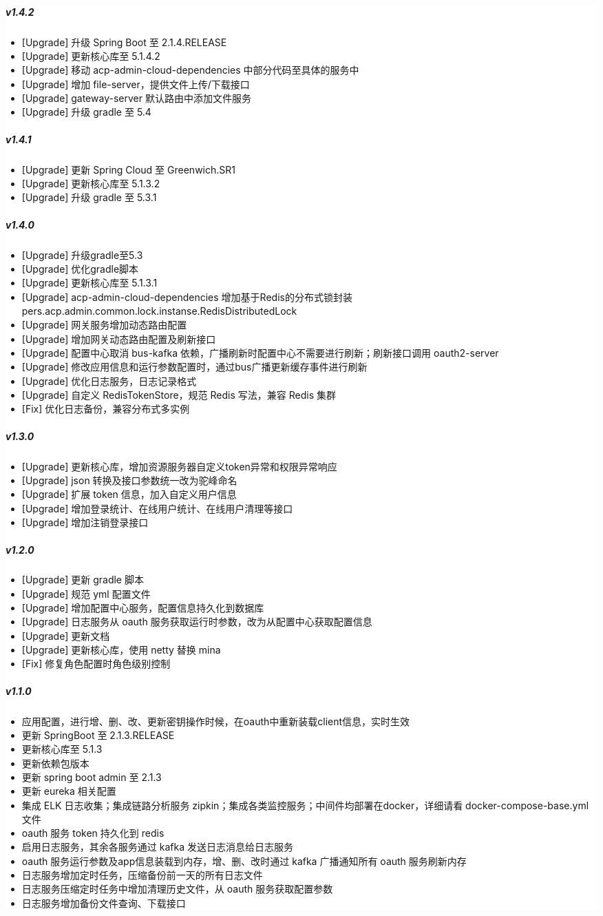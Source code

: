 ##### v1.4.2

- [Upgrade] 升级 Spring Boot 至 2.1.4.RELEASE
- [Upgrade] 更新核心库至 5.1.4.2
- [Upgrade] 移动 acp-admin-cloud-dependencies 中部分代码至具体的服务中
- [Upgrade] 增加 file-server，提供文件上传/下载接口
- [Upgrade] gateway-server 默认路由中添加文件服务
- [Upgrade] 升级 gradle 至 5.4

##### v1.4.1

- [Upgrade] 更新 Spring Cloud 至 Greenwich.SR1
- [Upgrade] 更新核心库至 5.1.3.2
- [Upgrade] 升级 gradle 至 5.3.1

##### v1.4.0

- [Upgrade] 升级gradle至5.3
- [Upgrade] 优化gradle脚本
- [Upgrade] 更新核心库至 5.1.3.1
- [Upgrade] acp-admin-cloud-dependencies 增加基于Redis的分布式锁封装 pers.acp.admin.common.lock.instanse.RedisDistributedLock
- [Upgrade] 网关服务增加动态路由配置
- [Upgrade] 增加网关动态路由配置及刷新接口
- [Upgrade] 配置中心取消 bus-kafka 依赖，广播刷新时配置中心不需要进行刷新；刷新接口调用 oauth2-server
- [Upgrade] 修改应用信息和运行参数配置时，通过bus广播更新缓存事件进行刷新
- [Upgrade] 优化日志服务，日志记录格式
- [Upgrade] 自定义 RedisTokenStore，规范 Redis 写法，兼容 Redis 集群
- [Fix] 优化日志备份，兼容分布式多实例

##### v1.3.0

- [Upgrade] 更新核心库，增加资源服务器自定义token异常和权限异常响应
- [Upgrade] json 转换及接口参数统一改为驼峰命名
- [Upgrade] 扩展 token 信息，加入自定义用户信息
- [Upgrade] 增加登录统计、在线用户统计、在线用户清理等接口
- [Upgrade] 增加注销登录接口

##### v1.2.0

- [Upgrade] 更新 gradle 脚本
- [Upgrade] 规范 yml 配置文件
- [Upgrade] 增加配置中心服务，配置信息持久化到数据库
- [Upgrade] 日志服务从 oauth 服务获取运行时参数，改为从配置中心获取配置信息
- [Upgrade] 更新文档
- [Upgrade] 更新核心库，使用 netty 替换 mina
- [Fix] 修复角色配置时角色级别控制

##### v1.1.0

- 应用配置，进行增、删、改、更新密钥操作时候，在oauth中重新装载client信息，实时生效
- 更新 SpringBoot 至 2.1.3.RELEASE
- 更新核心库至 5.1.3
- 更新依赖包版本
- 更新 spring boot admin 至 2.1.3
- 更新 eureka 相关配置
- 集成 ELK 日志收集；集成链路分析服务 zipkin；集成各类监控服务；中间件均部署在docker，详细请看 docker-compose-base.yml 文件
- oauth 服务 token 持久化到 redis
- 启用日志服务，其余各服务通过 kafka 发送日志消息给日志服务
- oauth 服务运行参数及app信息装载到内存，增、删、改时通过 kafka 广播通知所有 oauth 服务刷新内存
- 日志服务增加定时任务，压缩备份前一天的所有日志文件
- 日志服务压缩定时任务中增加清理历史文件，从 oauth 服务获取配置参数
- 日志服务增加备份文件查询、下载接口
